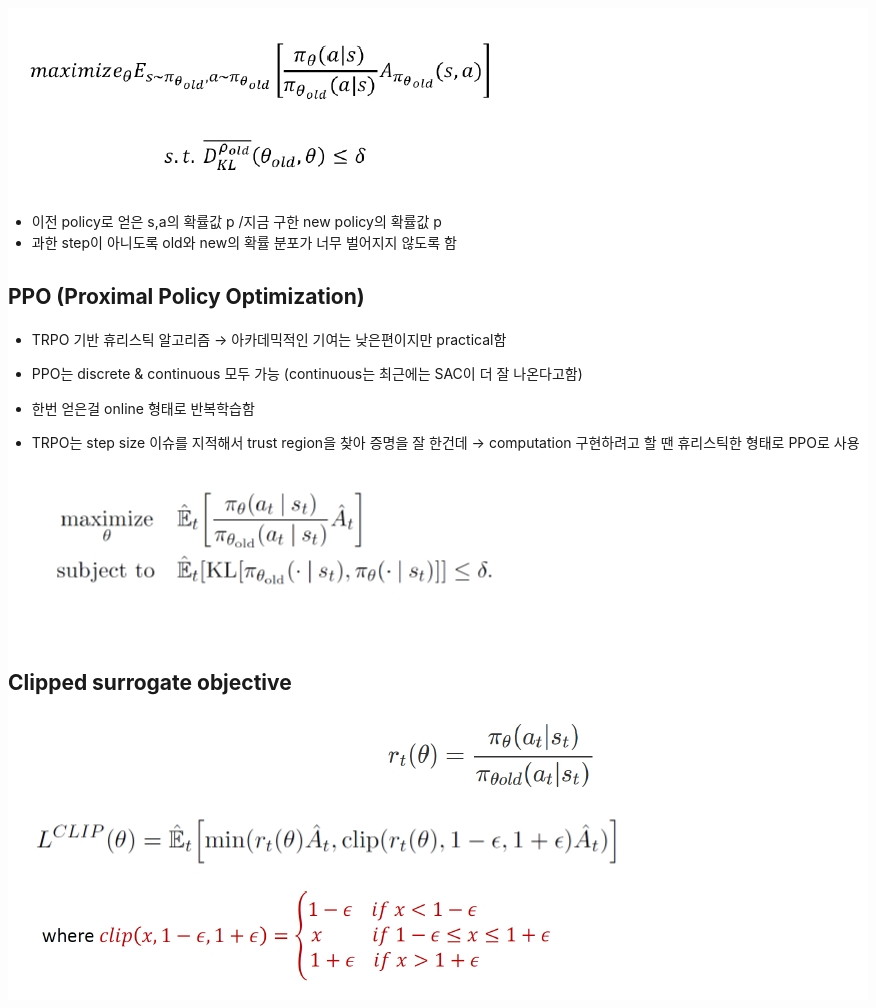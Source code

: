 ![이미지 0129009.jpg](/assets/2022-03-04/이미지_0129009.jpg)

- 이전 policy로 얻은 s,a의 확률값 p /지금 구한 new policy의 확률값 p
- 과한 step이 아니도록 old와 new의 확률 분포가 너무 벌어지지 않도록 함

## PPO (Proximal Policy Optimization)

- TRPO 기반 휴리스틱 알고리즘 → 아카데믹적인 기여는 낮은편이지만 practical함
- PPO는 discrete & continuous 모두 가능 (continuous는 최근에는 SAC이 더 잘 나온다고함)
- 한번 얻은걸 online 형태로 반복학습함
- TRPO는 step size 이슈를 지적해서 trust region을 찾아 증명을 잘 한건데 → computation 구현하려고 할 땐 휴리스틱한 형태로 PPO로 사용
    
    ![이미지 0129011.jpg](/assets/2022-03-04/이미지_0129011.jpg)
    

## Clipped surrogate objective

![이미지 0129012.jpg](/assets/2022-03-04/이미지_0129012.jpg)

